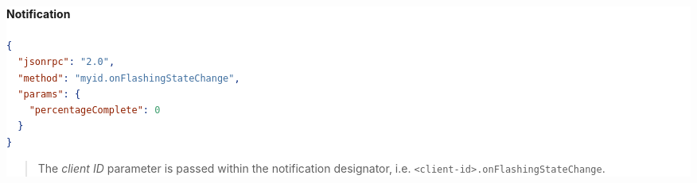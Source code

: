 #### Notification

```json
{
  "jsonrpc": "2.0",
  "method": "myid.onFlashingStateChange",
  "params": {
    "percentageComplete": 0
  }
}
```

> The *client ID* parameter is passed within the notification designator, i.e. ``<client-id>.onFlashingStateChange``.

